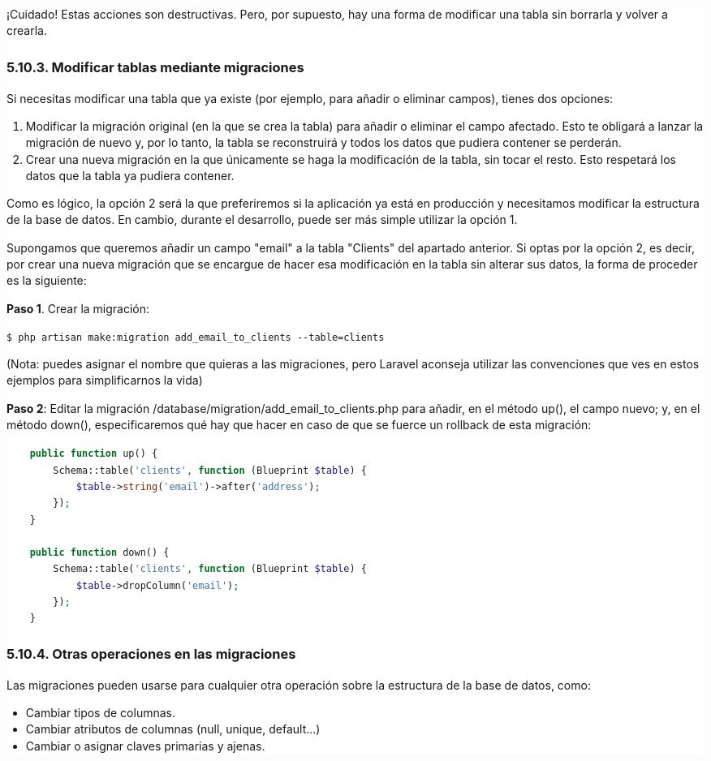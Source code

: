 ¡Cuidado! Estas acciones son destructivas. Pero, por supuesto, hay una forma de modificar una tabla sin borrarla y volver a crearla.

### 5.10.3. Modificar tablas mediante migraciones

Si necesitas modificar una tabla que ya existe (por ejemplo, para añadir o eliminar campos), tienes dos opciones:

1. Modificar la migración original (en la que se crea la tabla) para añadir o eliminar el campo afectado. Esto te obligará a lanzar la migración de nuevo y, por lo tanto, la tabla se reconstruirá y todos los datos que pudiera contener se perderán.
2. Crear una nueva migración en la que únicamente se haga la modificación de la tabla, sin tocar el resto. Esto respetará los datos que la tabla ya pudiera contener.

Como es lógico, la opción 2 será la que preferiremos si la aplicación ya está en producción y necesitamos modificar la estructura de la base de datos. En cambio, durante el desarrollo, puede ser más simple utilizar la opción 1.

Supongamos que queremos añadir un campo "email" a la tabla "Clients" del apartado anterior. Si optas por la opción 2, es decir, por crear una nueva migración que se encargue de hacer esa modificación en la tabla sin alterar sus datos, la forma de proceder es la siguiente:

**Paso 1**. Crear la migración:

```
$ php artisan make:migration add_email_to_clients --table=clients
```

(Nota: puedes asignar el nombre que quieras a las migraciones, pero Laravel aconseja utilizar las convenciones que ves en estos ejemplos para simplificarnos la vida)

**Paso 2**: Editar la migración /database/migration/add_email_to_clients.php para añadir, en el método up(), el campo nuevo; y, en el método down(), especificaremos qué hay que hacer en caso de que se fuerce un rollback de esta migración:

```php
    public function up() {
        Schema::table('clients', function (Blueprint $table) {
            $table->string('email')->after('address');
        });
    }

    public function down() {
        Schema::table('clients', function (Blueprint $table) {
            $table->dropColumn('email');
        });
    }
```

### 5.10.4. Otras operaciones en las migraciones

Las migraciones pueden usarse para cualquier otra operación sobre la estructura de la base de datos, como:

* Cambiar tipos de columnas.
* Cambiar atributos de columnas (null, unique, default...)
* Cambiar o asignar claves primarias y ajenas.
